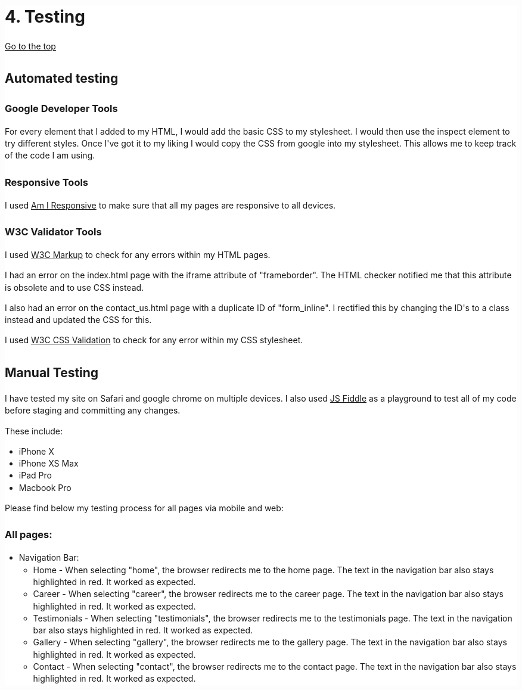 





<a name="testing"></a>
# 4. Testing
  [Go to the top](#table-of-contents)

## Automated testing
### Google Developer Tools

For every element that I added to my HTML, I would add the basic CSS to my stylesheet. I would then use the inspect element to try different styles. Once I've got it to my liking I would copy the CSS from google into my stylesheet. This allows me to keep track of the code I am using.

### Responsive Tools

I used [Am I Responsive](http://ami.responsivedesign.is/) to make sure that all my pages are responsive to all devices.

### W3C Validator Tools

I used [W3C Markup](https://validator.w3.org/#validate_by_input+with_options) to check for any errors within my HTML pages.

I had an error on the index.html page with the iframe attribute of "frameborder". The HTML checker notified me that this attribute is obsolete and to use CSS instead.

I also had an error on the contact_us.html page with a duplicate ID of "form_inline". I rectified this by changing the ID's to a class instead and updated the CSS for this.

I used [W3C CSS Validation](https://jigsaw.w3.org/css-validator/) to check for any error within my CSS stylesheet.

## Manual Testing

I have tested my site on Safari and google chrome on multiple devices.
I also used [JS Fiddle](https://jsfiddle.net/) as a playground to test all of my code before staging and committing any changes.

These include:
  - iPhone X
  - iPhone XS Max
  - iPad Pro
  - Macbook Pro

Please find below my testing process for all pages via mobile and web:

### All pages:
  - Navigation Bar:
    - Home - When selecting "home", the browser redirects me to the home page. The text in the navigation bar also stays highlighted in red. It worked as expected.
    - Career - When selecting "career", the browser redirects me to the career page. The text in the navigation bar also stays highlighted in red. It worked as expected.
    - Testimonials - When selecting "testimonials", the browser redirects me to the testimonials page. The text in the navigation bar also stays highlighted in red. It worked as expected.
    - Gallery - When selecting "gallery", the browser redirects me to the gallery page. The text in the navigation bar also stays highlighted in red. It worked as expected.
    - Contact - When selecting "contact", the browser redirects me to the contact page. The text in the navigation bar also stays highlighted in red. It worked as expected.
